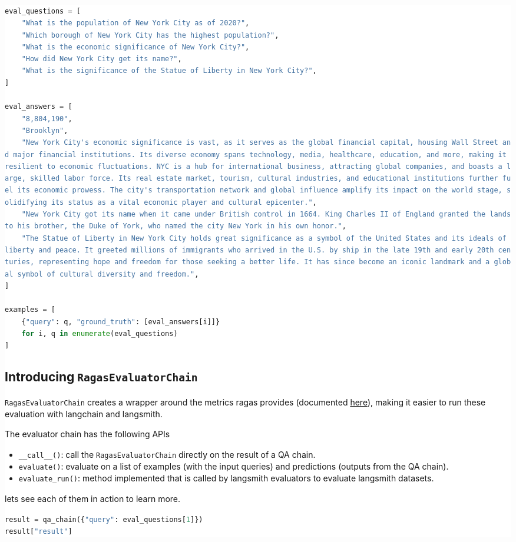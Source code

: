 ```python
eval_questions = [
    "What is the population of New York City as of 2020?",
    "Which borough of New York City has the highest population?",
    "What is the economic significance of New York City?",
    "How did New York City get its name?",
    "What is the significance of the Statue of Liberty in New York City?",
]

eval_answers = [
    "8,804,190",
    "Brooklyn",
    "New York City's economic significance is vast, as it serves as the global financial capital, housing Wall Street and major financial institutions. Its diverse economy spans technology, media, healthcare, education, and more, making it resilient to economic fluctuations. NYC is a hub for international business, attracting global companies, and boasts a large, skilled labor force. Its real estate market, tourism, cultural industries, and educational institutions further fuel its economic prowess. The city's transportation network and global influence amplify its impact on the world stage, solidifying its status as a vital economic player and cultural epicenter.",
    "New York City got its name when it came under British control in 1664. King Charles II of England granted the lands to his brother, the Duke of York, who named the city New York in his own honor.",
    "The Statue of Liberty in New York City holds great significance as a symbol of the United States and its ideals of liberty and peace. It greeted millions of immigrants who arrived in the U.S. by ship in the late 19th and early 20th centuries, representing hope and freedom for those seeking a better life. It has since become an iconic landmark and a global symbol of cultural diversity and freedom.",
]

examples = [
    {"query": q, "ground_truth": [eval_answers[i]]}
    for i, q in enumerate(eval_questions)
]
```

## Introducing `RagasEvaluatorChain`

`RagasEvaluatorChain` creates a wrapper around the metrics ragas provides (documented [here](https://github.com/explodinggradients/ragas/blob/main/docs/concepts/metrics/index.md)), making it easier to run these evaluation with langchain and langsmith.

The evaluator chain has the following APIs

- `__call__()`: call the `RagasEvaluatorChain` directly on the result of a QA chain.
- `evaluate()`: evaluate on a list of examples (with the input queries) and predictions (outputs from the QA chain). 
- `evaluate_run()`: method implemented that is called by langsmith evaluators to evaluate langsmith datasets.

lets see each of them in action to learn more.


```python
result = qa_chain({"query": eval_questions[1]})
result["result"]
```
